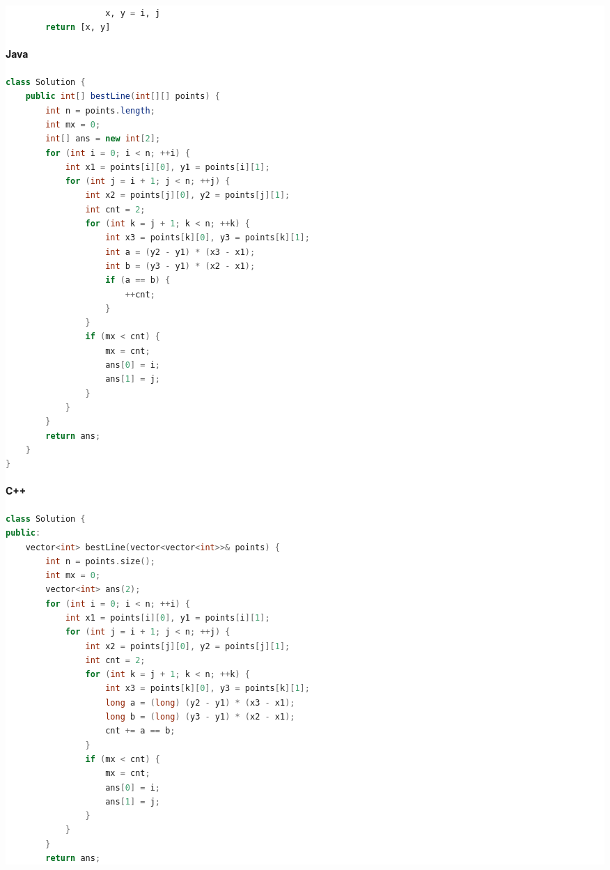 ```python
                    x, y = i, j
        return [x, y]
```

#### Java

```java
class Solution {
    public int[] bestLine(int[][] points) {
        int n = points.length;
        int mx = 0;
        int[] ans = new int[2];
        for (int i = 0; i < n; ++i) {
            int x1 = points[i][0], y1 = points[i][1];
            for (int j = i + 1; j < n; ++j) {
                int x2 = points[j][0], y2 = points[j][1];
                int cnt = 2;
                for (int k = j + 1; k < n; ++k) {
                    int x3 = points[k][0], y3 = points[k][1];
                    int a = (y2 - y1) * (x3 - x1);
                    int b = (y3 - y1) * (x2 - x1);
                    if (a == b) {
                        ++cnt;
                    }
                }
                if (mx < cnt) {
                    mx = cnt;
                    ans[0] = i;
                    ans[1] = j;
                }
            }
        }
        return ans;
    }
}
```

#### C++

```cpp
class Solution {
public:
    vector<int> bestLine(vector<vector<int>>& points) {
        int n = points.size();
        int mx = 0;
        vector<int> ans(2);
        for (int i = 0; i < n; ++i) {
            int x1 = points[i][0], y1 = points[i][1];
            for (int j = i + 1; j < n; ++j) {
                int x2 = points[j][0], y2 = points[j][1];
                int cnt = 2;
                for (int k = j + 1; k < n; ++k) {
                    int x3 = points[k][0], y3 = points[k][1];
                    long a = (long) (y2 - y1) * (x3 - x1);
                    long b = (long) (y3 - y1) * (x2 - x1);
                    cnt += a == b;
                }
                if (mx < cnt) {
                    mx = cnt;
                    ans[0] = i;
                    ans[1] = j;
                }
            }
        }
        return ans;
```